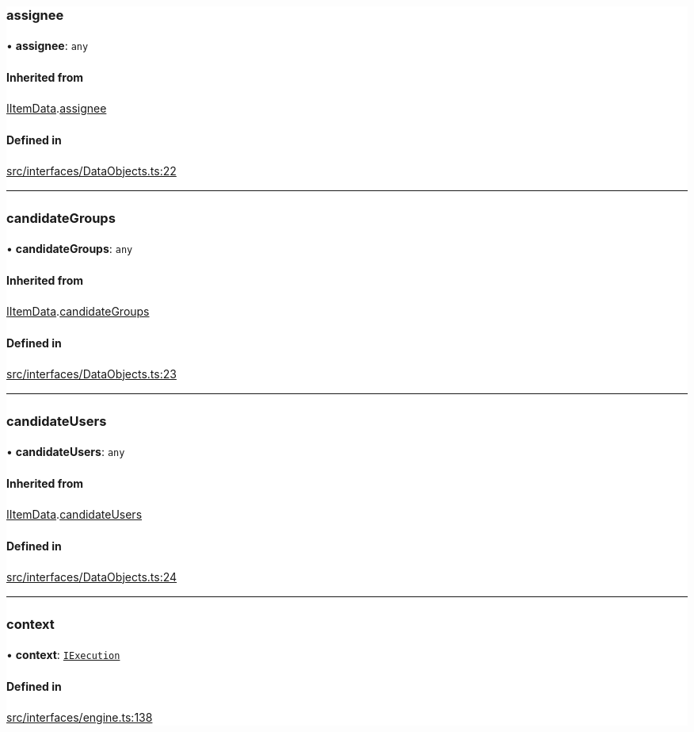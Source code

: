 ### assignee

• **assignee**: `any`

#### Inherited from

[IItemData](interfaces_DataObjects.IItemData.md).[assignee](interfaces_DataObjects.IItemData.md#assignee)

#### Defined in

[src/interfaces/DataObjects.ts:22](https://github.com/linonetwo/bpmn-server/blob/02da6f2/src/interfaces/DataObjects.ts#L22)

___

### candidateGroups

• **candidateGroups**: `any`

#### Inherited from

[IItemData](interfaces_DataObjects.IItemData.md).[candidateGroups](interfaces_DataObjects.IItemData.md#candidategroups)

#### Defined in

[src/interfaces/DataObjects.ts:23](https://github.com/linonetwo/bpmn-server/blob/02da6f2/src/interfaces/DataObjects.ts#L23)

___

### candidateUsers

• **candidateUsers**: `any`

#### Inherited from

[IItemData](interfaces_DataObjects.IItemData.md).[candidateUsers](interfaces_DataObjects.IItemData.md#candidateusers)

#### Defined in

[src/interfaces/DataObjects.ts:24](https://github.com/linonetwo/bpmn-server/blob/02da6f2/src/interfaces/DataObjects.ts#L24)

___

### context

• **context**: [`IExecution`](interfaces_engine.IExecution.md)

#### Defined in

[src/interfaces/engine.ts:138](https://github.com/linonetwo/bpmn-server/blob/02da6f2/src/interfaces/engine.ts#L138)
